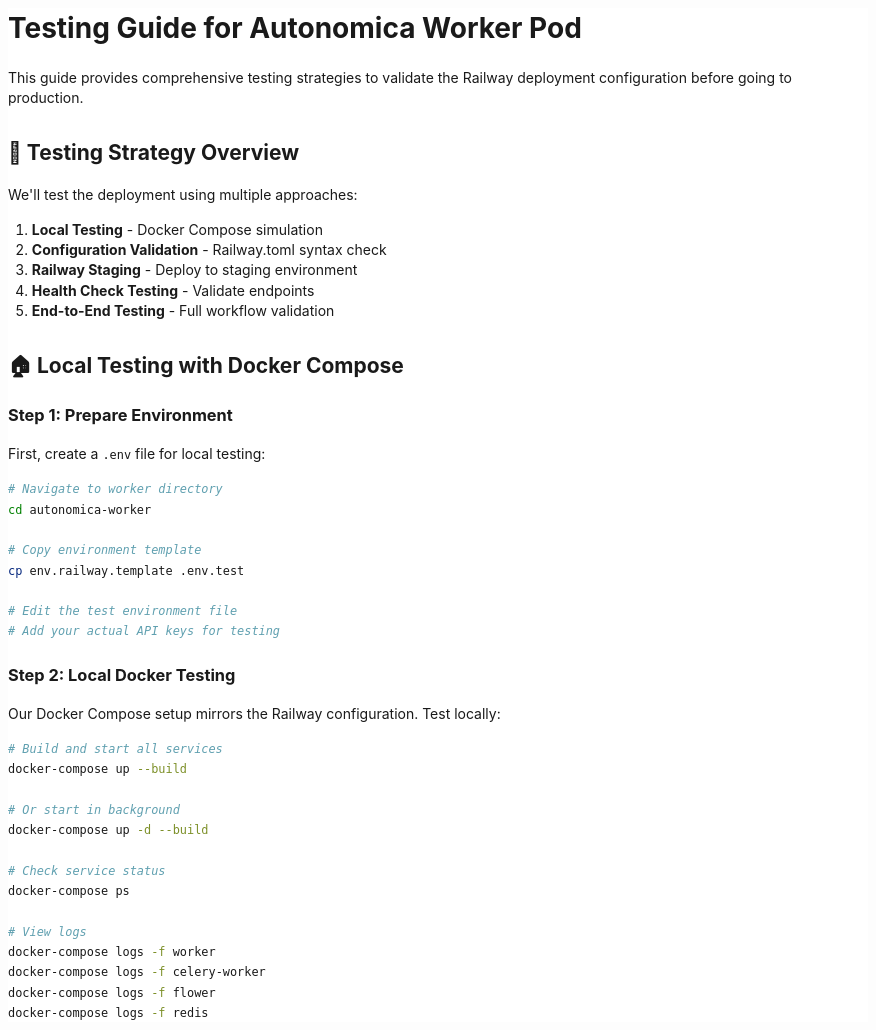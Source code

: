 # Testing Guide for Autonomica Worker Pod

This guide provides comprehensive testing strategies to validate the Railway deployment configuration before going to production.

## 🧪 Testing Strategy Overview

We'll test the deployment using multiple approaches:

1. **Local Testing** - Docker Compose simulation
2. **Configuration Validation** - Railway.toml syntax check
3. **Railway Staging** - Deploy to staging environment
4. **Health Check Testing** - Validate endpoints
5. **End-to-End Testing** - Full workflow validation

## 🏠 Local Testing with Docker Compose

### Step 1: Prepare Environment

First, create a `.env` file for local testing:

```bash
# Navigate to worker directory
cd autonomica-worker

# Copy environment template
cp env.railway.template .env.test

# Edit the test environment file
# Add your actual API keys for testing
```

### Step 2: Local Docker Testing

Our Docker Compose setup mirrors the Railway configuration. Test locally:

```bash
# Build and start all services
docker-compose up --build

# Or start in background
docker-compose up -d --build

# Check service status
docker-compose ps

# View logs
docker-compose logs -f worker
docker-compose logs -f celery-worker
docker-compose logs -f flower
docker-compose logs -f redis
```
